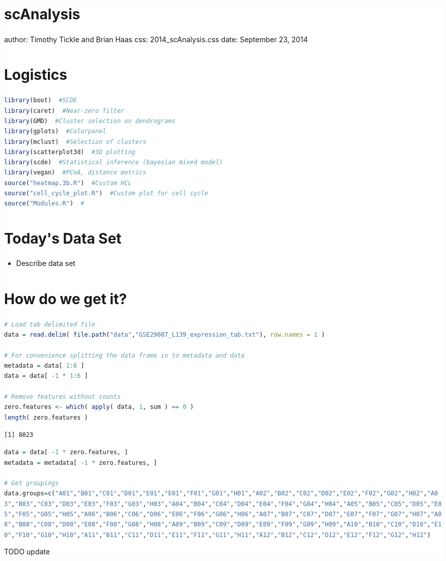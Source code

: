 

scAnalysis
========================================================
author: Timothy Tickle and Brian Haas
css: 2014_scAnalysis.css
date: September 23, 2014

Logistics
===


```r
library(boot)  #SCDE
library(caret)  #Near-zero filter
library(GMD)  #Cluster selection on dendrograms
library(gplots)  #Colorpanel
library(mclust)  #Selection of clusters
library(scatterplot3d)  #3D plotting
library(scde)  #Statistical inference (bayesian mixed model)
library(vegan)  #PCoA, distance metrics
source("heatmap.3b.R")  #Custom HCL
source("cell_cycle_plot.R")  #Custom plot for cell cycle
source("Modules.R")  #
```

Today's Data Set
===

- Describe data set

How do we get it?
===


```r
# Load tab delimited file
data = read.delim( file.path("data","GSE29087_L139_expression_tab.txt"), row.names = 1 )

# For convenience splitting the data frame in to metadata and data
metadata = data[ 1:6 ]
data = data[ -1 * 1:6 ]

# Remove features without counts
zero.features <- which( apply( data, 1, sum ) == 0 )
length( zero.features )
```

```
[1] 8023
```

```r
data = data[ -1 * zero.features, ]
metadata = metadata[ -1 * zero.features, ]

# Get groupings
data.groups=c("A01","B01","C01","D01","E01","E01","F01","G01","H01","A02","B02","C02","D02","E02","F02","G02","H02","A03","B03","C03","D03","E03","F03","G03","H03","A04","B04","C04","D04","E04","F04","G04","H04","A05","B05","C05","D05","E05","F05","G05","H05","A06","B06","C06","D06","E06","F06","G06","H06","A07","B07","C07","D07","E07","F07","G07","H07","A08","B08","C08","D08","E08","F08","G08","H08","A09","B09","C09","D09","E09","F09","G09","H09","A10","B10","C10","D10","E10","F10","G10","H10","A11","B11","C11","D11","E11","F11","G11","H11","A12","B12","C12","D12","E12","F12","G12","H12")
```
TODO update
